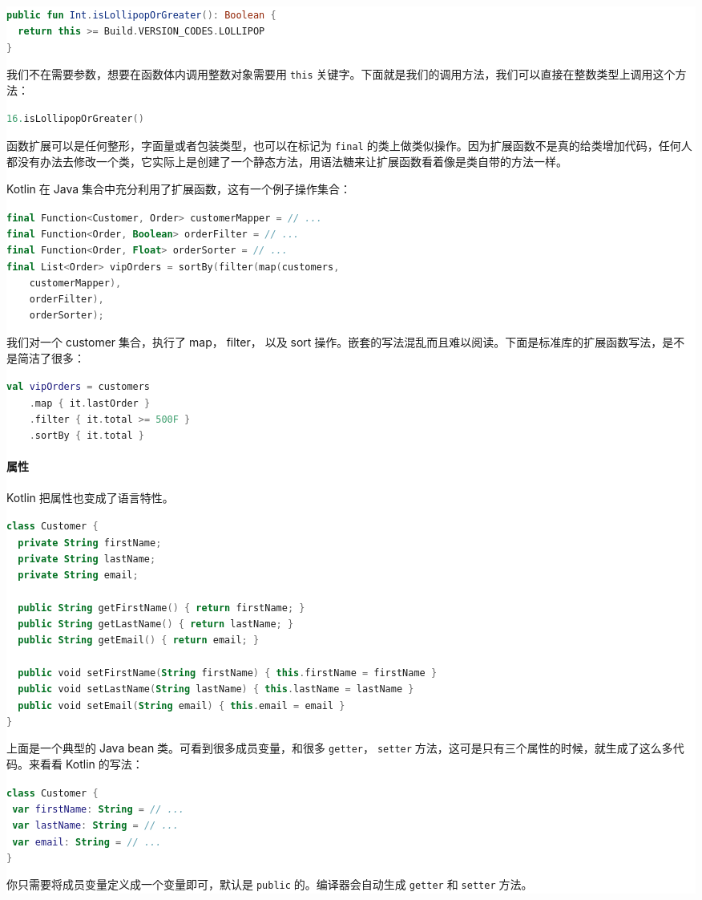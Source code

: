 ```kotlin
public fun Int.isLollipopOrGreater(): Boolean {
  return this >= Build.VERSION_CODES.LOLLIPOP
}
```
我们不在需要参数，想要在函数体内调用整数对象需要用 `this` 关键字。下面就是我们的调用方法，我们可以直接在整数类型上调用这个方法：

```kotlin
16.isLollipopOrGreater()
```
函数扩展可以是任何整形，字面量或者包装类型，也可以在标记为 `final` 的类上做类似操作。因为扩展函数不是真的给类增加代码，任何人都没有办法去修改一个类，它实际上是创建了一个静态方法，用语法糖来让扩展函数看着像是类自带的方法一样。

Kotlin 在 Java 集合中充分利用了扩展函数，这有一个例子操作集合：

```kotlin
final Function<Customer, Order> customerMapper = // ...
final Function<Order, Boolean> orderFilter = // ...
final Function<Order, Float> orderSorter = // ...
final List<Order> vipOrders = sortBy(filter(map(customers,
    customerMapper),
    orderFilter),
    orderSorter);
```
我们对一个 customer 集合，执行了 map， filter， 以及 sort 操作。嵌套的写法混乱而且难以阅读。下面是标准库的扩展函数写法，是不是简洁了很多：

```kotlin
val vipOrders = customers
    .map { it.lastOrder }
    .filter { it.total >= 500F }
    .sortBy { it.total }
```
#### 属性

Kotlin 把属性也变成了语言特性。

```kotlin
class Customer {
  private String firstName;
  private String lastName;
  private String email;

  public String getFirstName() { return firstName; }
  public String getLastName() { return lastName; }
  public String getEmail() { return email; }

  public void setFirstName(String firstName) { this.firstName = firstName }
  public void setLastName(String lastName) { this.lastName = lastName }
  public void setEmail(String email) { this.email = email }
}
```
上面是一个典型的 Java bean 类。可看到很多成员变量，和很多 `getter`， `setter` 方法，这可是只有三个属性的时候，就生成了这么多代码。来看看 Kotlin 的写法：

```kotlin
class Customer {
 var firstName: String = // ...
 var lastName: String = // ...
 var email: String = // ...
} 
```
你只需要将成员变量定义成一个变量即可，默认是 `public` 的。编译器会自动生成 `getter` 和 `setter` 方法。
